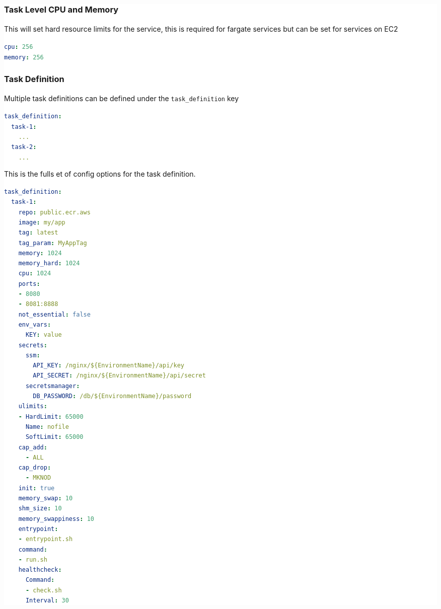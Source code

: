 ### Task Level CPU and Memory

This will set hard resource limits for the service, this is required for fargate services but can be set for services on EC2

```yaml
cpu: 256
memory: 256
```

### Task Definition

Multiple task definitions can be defined under the `task_definition` key

```yaml
task_definition:
  task-1:
    ...
  task-2:
    ...
```

This is the fulls et of config options for the task definition.

```yaml
task_definition:
  task-1:
    repo: public.ecr.aws
    image: my/app
    tag: latest
    tag_param: MyAppTag
    memory: 1024
    memory_hard: 1024
    cpu: 1024
    ports:
    - 8080
    - 8081:8888
    not_essential: false
    env_vars:
      KEY: value
    secrets:
      ssm:
        API_KEY: /nginx/${EnvironmentName}/api/key
        API_SECRET: /nginx/${EnvironmentName}/api/secret
      secretsmanager:
        DB_PASSWORD: /db/${EnvironmentName}/password
    ulimits:
    - HardLimit: 65000
      Name: nofile
      SoftLimit: 65000
    cap_add: 
      - ALL
    cap_drop: 
      - MKNOD
    init: true
    memory_swap: 10
    shm_size: 10
    memory_swappiness: 10
    entrypoint:
    - entrypoint.sh
    command:
    - run.sh
    healthcheck:
      Command: 
      - check.sh
      Interval: 30
```